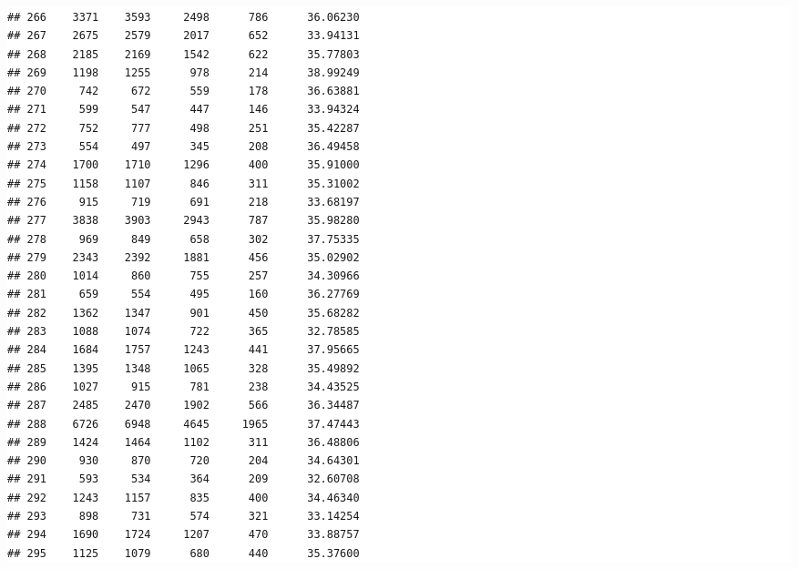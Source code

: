     ## 266    3371    3593     2498      786      36.06230
    ## 267    2675    2579     2017      652      33.94131
    ## 268    2185    2169     1542      622      35.77803
    ## 269    1198    1255      978      214      38.99249
    ## 270     742     672      559      178      36.63881
    ## 271     599     547      447      146      33.94324
    ## 272     752     777      498      251      35.42287
    ## 273     554     497      345      208      36.49458
    ## 274    1700    1710     1296      400      35.91000
    ## 275    1158    1107      846      311      35.31002
    ## 276     915     719      691      218      33.68197
    ## 277    3838    3903     2943      787      35.98280
    ## 278     969     849      658      302      37.75335
    ## 279    2343    2392     1881      456      35.02902
    ## 280    1014     860      755      257      34.30966
    ## 281     659     554      495      160      36.27769
    ## 282    1362    1347      901      450      35.68282
    ## 283    1088    1074      722      365      32.78585
    ## 284    1684    1757     1243      441      37.95665
    ## 285    1395    1348     1065      328      35.49892
    ## 286    1027     915      781      238      34.43525
    ## 287    2485    2470     1902      566      36.34487
    ## 288    6726    6948     4645     1965      37.47443
    ## 289    1424    1464     1102      311      36.48806
    ## 290     930     870      720      204      34.64301
    ## 291     593     534      364      209      32.60708
    ## 292    1243    1157      835      400      34.46340
    ## 293     898     731      574      321      33.14254
    ## 294    1690    1724     1207      470      33.88757
    ## 295    1125    1079      680      440      35.37600